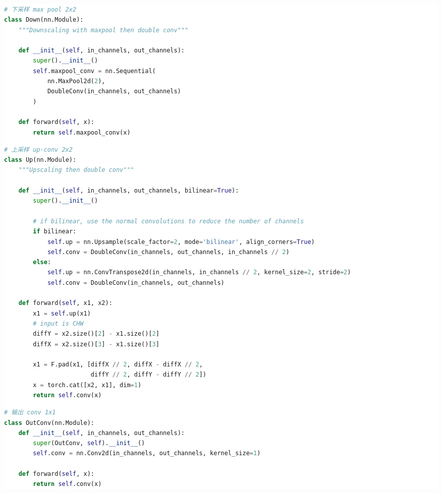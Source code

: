 
```python
# 下采样 max pool 2x2
class Down(nn.Module):
    """Downscaling with maxpool then double conv"""

    def __init__(self, in_channels, out_channels):
        super().__init__()
        self.maxpool_conv = nn.Sequential(
            nn.MaxPool2d(2),
            DoubleConv(in_channels, out_channels)
        )

    def forward(self, x):
        return self.maxpool_conv(x)
```


```python
# 上采样 up-conv 2x2
class Up(nn.Module):
    """Upscaling then double conv"""

    def __init__(self, in_channels, out_channels, bilinear=True):
        super().__init__()

        # if bilinear, use the normal convolutions to reduce the number of channels
        if bilinear:
            self.up = nn.Upsample(scale_factor=2, mode='bilinear', align_corners=True)
            self.conv = DoubleConv(in_channels, out_channels, in_channels // 2)
        else:
            self.up = nn.ConvTranspose2d(in_channels, in_channels // 2, kernel_size=2, stride=2)
            self.conv = DoubleConv(in_channels, out_channels)

    def forward(self, x1, x2):
        x1 = self.up(x1)
        # input is CHW
        diffY = x2.size()[2] - x1.size()[2]
        diffX = x2.size()[3] - x1.size()[3]

        x1 = F.pad(x1, [diffX // 2, diffX - diffX // 2,
                        diffY // 2, diffY - diffY // 2])
        x = torch.cat([x2, x1], dim=1)
        return self.conv(x)
```


```python
# 输出 conv 1x1
class OutConv(nn.Module):
    def __init__(self, in_channels, out_channels):
        super(OutConv, self).__init__()
        self.conv = nn.Conv2d(in_channels, out_channels, kernel_size=1)

    def forward(self, x):
        return self.conv(x)
```
